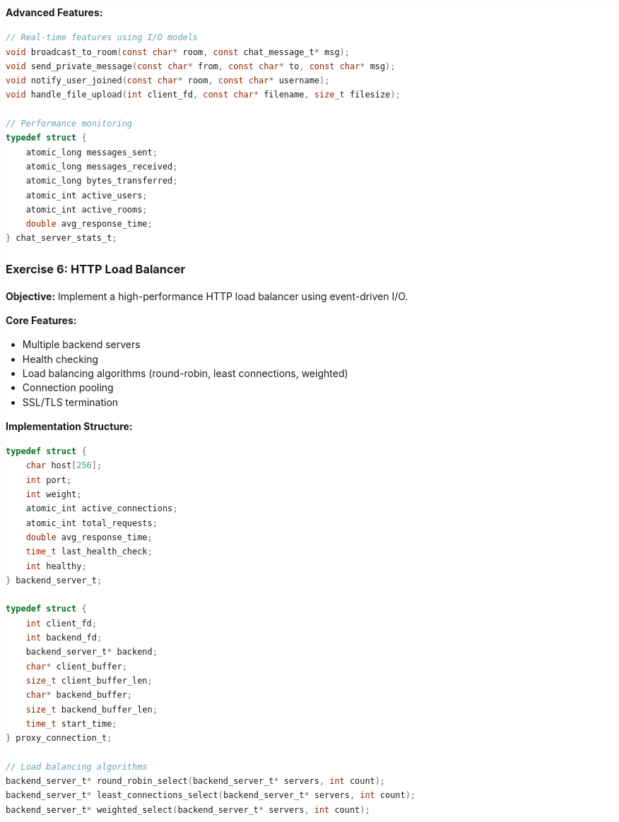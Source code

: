 **Advanced Features:**
```c
// Real-time features using I/O models
void broadcast_to_room(const char* room, const chat_message_t* msg);
void send_private_message(const char* from, const char* to, const char* msg);
void notify_user_joined(const char* room, const char* username);
void handle_file_upload(int client_fd, const char* filename, size_t filesize);

// Performance monitoring
typedef struct {
    atomic_long messages_sent;
    atomic_long messages_received;
    atomic_long bytes_transferred;
    atomic_int active_users;
    atomic_int active_rooms;
    double avg_response_time;
} chat_server_stats_t;
```

### Exercise 6: HTTP Load Balancer

**Objective:** Implement a high-performance HTTP load balancer using event-driven I/O.

**Core Features:**
- Multiple backend servers
- Health checking
- Load balancing algorithms (round-robin, least connections, weighted)
- Connection pooling
- SSL/TLS termination

**Implementation Structure:**
```c
typedef struct {
    char host[256];
    int port;
    int weight;
    atomic_int active_connections;
    atomic_int total_requests;
    double avg_response_time;
    time_t last_health_check;
    int healthy;
} backend_server_t;

typedef struct {
    int client_fd;
    int backend_fd;
    backend_server_t* backend;
    char* client_buffer;
    size_t client_buffer_len;
    char* backend_buffer;
    size_t backend_buffer_len;
    time_t start_time;
} proxy_connection_t;

// Load balancing algorithms
backend_server_t* round_robin_select(backend_server_t* servers, int count);
backend_server_t* least_connections_select(backend_server_t* servers, int count);
backend_server_t* weighted_select(backend_server_t* servers, int count);
```
